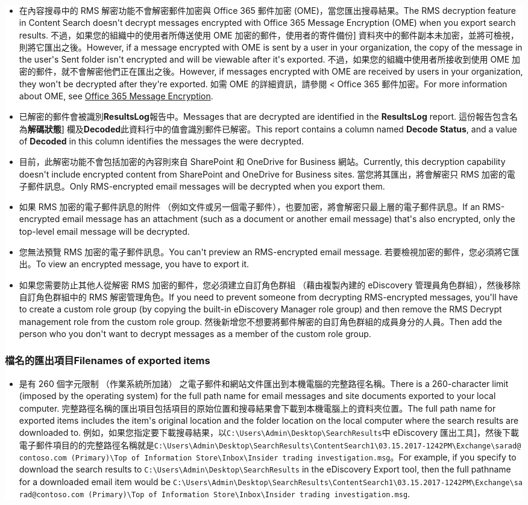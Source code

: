 - <span data-ttu-id="5d69e-309">在內容搜尋中的 RMS 解密功能不會解密郵件加密與 Office 365 郵件加密 (OME)，當您匯出搜尋結果。</span><span class="sxs-lookup"><span data-stu-id="5d69e-309">The RMS decryption feature in Content Search doesn't decrypt messages encrypted with Office 365 Message Encryption (OME) when you export search results.</span></span> <span data-ttu-id="5d69e-310">不過，如果您的組織中的使用者所傳送使用 OME 加密的郵件，使用者的寄件備份] 資料夾中的郵件副本未加密，並將可檢視，則將它匯出之後。</span><span class="sxs-lookup"><span data-stu-id="5d69e-310">However, if a message encrypted with OME is sent by a user in your organization, the copy of the message in the user's Sent folder isn't encrypted and will be viewable after it's exported.</span></span> <span data-ttu-id="5d69e-311">不過，如果您的組織中使用者所接收到使用 OME 加密的郵件，就不會解密他們正在匯出之後。</span><span class="sxs-lookup"><span data-stu-id="5d69e-311">However, if messages encrypted with OME are received by users in your organization, they won't be decrypted after they're exported.</span></span> <span data-ttu-id="5d69e-312">如需 OME 的詳細資訊，請參閱 < <b0>Office 365 郵件加密</b0>。</span><span class="sxs-lookup"><span data-stu-id="5d69e-312">For more information about OME, see [Office 365 Message Encryption](https://go.microsoft.com/fwlink/p/?linkid=844966).</span></span>
    
- <span data-ttu-id="5d69e-313">已解密的郵件會被識別**ResultsLog**報告中。</span><span class="sxs-lookup"><span data-stu-id="5d69e-313">Messages that are decrypted are identified in the **ResultsLog** report.</span></span> <span data-ttu-id="5d69e-314">這份報告包含名為**解碼狀態**] 欄及**Decoded**此資料行中的值會識別郵件已解密。</span><span class="sxs-lookup"><span data-stu-id="5d69e-314">This report contains a column named **Decode Status**, and a value of **Decoded** in this column identifies the messages the were decrypted.</span></span> 
    
- <span data-ttu-id="5d69e-315">目前，此解密功能不會包括加密的內容則來自 SharePoint 和 OneDrive for Business 網站。</span><span class="sxs-lookup"><span data-stu-id="5d69e-315">Currently, this decryption capability doesn't include encrypted content from SharePoint and OneDrive for Business sites.</span></span> <span data-ttu-id="5d69e-316">當您將其匯出，將會解密只 RMS 加密的電子郵件訊息。</span><span class="sxs-lookup"><span data-stu-id="5d69e-316">Only RMS-encrypted email messages will be decrypted when you export them.</span></span>
    
- <span data-ttu-id="5d69e-317">如果 RMS 加密的電子郵件訊息的附件 （例如文件或另一個電子郵件），也要加密，將會解密只最上層的電子郵件訊息。</span><span class="sxs-lookup"><span data-stu-id="5d69e-317">If an RMS-encrypted email message has an attachment (such as a document or another email message) that's also encrypted, only the top-level email message will be decrypted.</span></span>
    
- <span data-ttu-id="5d69e-318">您無法預覽 RMS 加密的電子郵件訊息。</span><span class="sxs-lookup"><span data-stu-id="5d69e-318">You can't preview an RMS-encrypted email message.</span></span> <span data-ttu-id="5d69e-319">若要檢視加密的郵件，您必須將它匯出。</span><span class="sxs-lookup"><span data-stu-id="5d69e-319">To view an encrypted message, you have to export it.</span></span>
    
- <span data-ttu-id="5d69e-320">如果您需要防止其他人從解密 RMS 加密的郵件，您必須建立自訂角色群組 （藉由複製內建的 eDiscovery 管理員角色群組），然後移除自訂角色群組中的 RMS 解密管理角色。</span><span class="sxs-lookup"><span data-stu-id="5d69e-320">If you need to prevent someone from decrypting RMS-encrypted messages, you'll have to create a custom role group (by copying the built-in eDiscovery Manager role group) and then remove the RMS Decrypt management role from the custom role group.</span></span> <span data-ttu-id="5d69e-321">然後新增您不想要將郵件解密的自訂角色群組的成員身分的人員。</span><span class="sxs-lookup"><span data-stu-id="5d69e-321">Then add the person who you don't want to decrypt messages as a member of the custom role group.</span></span>
  
 ### <a name="filenames-of-exported-items"></a><span data-ttu-id="5d69e-322">檔名的匯出項目</span><span class="sxs-lookup"><span data-stu-id="5d69e-322">Filenames of exported items</span></span>
  
- <span data-ttu-id="5d69e-323">是有 260 個字元限制 （作業系統所加諸） 之電子郵件和網站文件匯出到本機電腦的完整路徑名稱。</span><span class="sxs-lookup"><span data-stu-id="5d69e-323">There is a 260-character limit (imposed by the operating system) for the full path name for email messages and site documents exported to your local computer.</span></span> <span data-ttu-id="5d69e-324">完整路徑名稱的匯出項目包括項目的原始位置和搜尋結果會下載到本機電腦上的資料夾位置。</span><span class="sxs-lookup"><span data-stu-id="5d69e-324">The full path name for exported items includes the item's original location and the folder location on the local computer where the search results are downloaded to.</span></span> <span data-ttu-id="5d69e-325">例如，如果您指定要下載搜尋結果，以`C:\Users\Admin\Desktop\SearchResults`中 eDiscovery 匯出工具]，然後下載電子郵件項目的的完整路徑名稱就是`C:\Users\Admin\Desktop\SearchResults\ContentSearch1\03.15.2017-1242PM\Exchange\sarad@contoso.com (Primary)\Top of Information Store\Inbox\Insider trading investigation.msg`。</span><span class="sxs-lookup"><span data-stu-id="5d69e-325">For example, if you specify to download the search results to  `C:\Users\Admin\Desktop\SearchResults` in the eDiscovery Export tool, then the full pathname for a downloaded email item would be  `C:\Users\Admin\Desktop\SearchResults\ContentSearch1\03.15.2017-1242PM\Exchange\sarad@contoso.com (Primary)\Top of Information Store\Inbox\Insider trading investigation.msg`.</span></span>
    